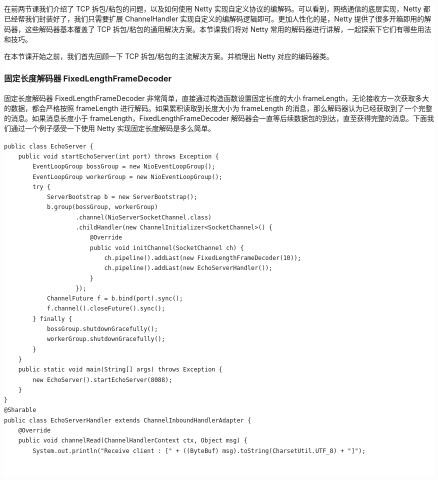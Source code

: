 <p data-nodeid="8649" class="">在前两节课我们介绍了 TCP 拆包/粘包的问题，以及如何使用 Netty 实现自定义协议的编解码。可以看到，网络通信的底层实现，Netty 都已经帮我们封装好了，我们只需要扩展 ChannelHandler 实现自定义的编解码逻辑即可。更加人性化的是，Netty 提供了很多开箱即用的解码器，这些解码器基本覆盖了 TCP 拆包/粘包的通用解决方案。本节课我们将对 Netty 常用的解码器进行讲解，一起探索下它们有哪些用法和技巧。</p>
<p data-nodeid="8650">在本节课开始之前，我们首先回顾一下 TCP 拆包/粘包的主流解决方案。并梳理出 Netty 对应的编码器类。</p>
<h3 data-nodeid="8651">固定长度解码器 FixedLengthFrameDecoder</h3>
<p data-nodeid="8652">固定长度解码器 FixedLengthFrameDecoder 非常简单，直接通过构造函数设置固定长度的大小 frameLength，无论接收方一次获取多大的数据，都会严格按照 frameLength 进行解码。如果累积读取到长度大小为 frameLength 的消息，那么解码器认为已经获取到了一个完整的消息。如果消息长度小于 frameLength，FixedLengthFrameDecoder 解码器会一直等后续数据包的到达，直至获得完整的消息。下面我们通过一个例子感受一下使用 Netty 实现固定长度解码是多么简单。</p>
<pre class="lang-java" data-nodeid="8653"><code data-language="java"><span class="hljs-keyword">public</span> <span class="hljs-class"><span class="hljs-keyword">class</span> <span class="hljs-title">EchoServer</span> </span>{
&nbsp; &nbsp; <span class="hljs-function"><span class="hljs-keyword">public</span> <span class="hljs-keyword">void</span> <span class="hljs-title">startEchoServer</span><span class="hljs-params">(<span class="hljs-keyword">int</span> port)</span> <span class="hljs-keyword">throws</span> Exception </span>{
&nbsp; &nbsp; &nbsp; &nbsp; EventLoopGroup bossGroup = <span class="hljs-keyword">new</span> NioEventLoopGroup();
&nbsp; &nbsp; &nbsp; &nbsp; EventLoopGroup workerGroup = <span class="hljs-keyword">new</span> NioEventLoopGroup();
&nbsp; &nbsp; &nbsp; &nbsp; <span class="hljs-keyword">try</span> {
&nbsp; &nbsp; &nbsp; &nbsp; &nbsp; &nbsp; ServerBootstrap b = <span class="hljs-keyword">new</span> ServerBootstrap();
&nbsp; &nbsp; &nbsp; &nbsp; &nbsp; &nbsp; b.group(bossGroup, workerGroup)
&nbsp; &nbsp; &nbsp; &nbsp; &nbsp; &nbsp; &nbsp; &nbsp; &nbsp; &nbsp; .channel(NioServerSocketChannel.class)
&nbsp; &nbsp; &nbsp; &nbsp; &nbsp; &nbsp; &nbsp; &nbsp; &nbsp; &nbsp; .childHandler(<span class="hljs-keyword">new</span> ChannelInitializer&lt;SocketChannel&gt;() {
&nbsp; &nbsp; &nbsp; &nbsp; &nbsp; &nbsp; &nbsp; &nbsp; &nbsp; &nbsp; &nbsp; &nbsp; <span class="hljs-meta">@Override</span>
&nbsp; &nbsp; &nbsp; &nbsp; &nbsp; &nbsp; &nbsp; &nbsp; &nbsp; &nbsp; &nbsp; &nbsp; <span class="hljs-function"><span class="hljs-keyword">public</span> <span class="hljs-keyword">void</span> <span class="hljs-title">initChannel</span><span class="hljs-params">(SocketChannel ch)</span> </span>{
&nbsp; &nbsp; &nbsp; &nbsp; &nbsp; &nbsp; &nbsp; &nbsp; &nbsp; &nbsp; &nbsp; &nbsp; &nbsp; &nbsp; ch.pipeline().addLast(<span class="hljs-keyword">new</span> FixedLengthFrameDecoder(<span class="hljs-number">10</span>));
&nbsp; &nbsp; &nbsp; &nbsp; &nbsp; &nbsp; &nbsp; &nbsp; &nbsp; &nbsp; &nbsp; &nbsp; &nbsp; &nbsp; ch.pipeline().addLast(<span class="hljs-keyword">new</span> EchoServerHandler());
&nbsp; &nbsp; &nbsp; &nbsp; &nbsp; &nbsp; &nbsp; &nbsp; &nbsp; &nbsp; &nbsp; &nbsp; }
&nbsp; &nbsp; &nbsp; &nbsp; &nbsp; &nbsp; &nbsp; &nbsp; &nbsp; &nbsp; });
&nbsp; &nbsp; &nbsp; &nbsp; &nbsp; &nbsp; ChannelFuture f = b.bind(port).sync();
&nbsp; &nbsp; &nbsp; &nbsp; &nbsp; &nbsp; f.channel().closeFuture().sync();
&nbsp; &nbsp; &nbsp; &nbsp; } <span class="hljs-keyword">finally</span> {
&nbsp; &nbsp; &nbsp; &nbsp; &nbsp; &nbsp; bossGroup.shutdownGracefully();
&nbsp; &nbsp; &nbsp; &nbsp; &nbsp; &nbsp; workerGroup.shutdownGracefully();
&nbsp; &nbsp; &nbsp; &nbsp; }
&nbsp; &nbsp; }
&nbsp; &nbsp; <span class="hljs-function"><span class="hljs-keyword">public</span> <span class="hljs-keyword">static</span> <span class="hljs-keyword">void</span> <span class="hljs-title">main</span><span class="hljs-params">(String[] args)</span> <span class="hljs-keyword">throws</span> Exception </span>{
&nbsp; &nbsp; &nbsp; &nbsp; <span class="hljs-keyword">new</span> EchoServer().startEchoServer(<span class="hljs-number">8088</span>);
&nbsp; &nbsp; }
}
<span class="hljs-meta">@Sharable</span>
<span class="hljs-keyword">public</span> <span class="hljs-class"><span class="hljs-keyword">class</span> <span class="hljs-title">EchoServerHandler</span> <span class="hljs-keyword">extends</span> <span class="hljs-title">ChannelInboundHandlerAdapter</span> </span>{
&nbsp; &nbsp; <span class="hljs-meta">@Override</span>
&nbsp; &nbsp; <span class="hljs-function"><span class="hljs-keyword">public</span> <span class="hljs-keyword">void</span> <span class="hljs-title">channelRead</span><span class="hljs-params">(ChannelHandlerContext ctx, Object msg)</span> </span>{
&nbsp; &nbsp; &nbsp; &nbsp; System.out.println(<span class="hljs-string">"Receive client : ["</span> + ((ByteBuf) msg).toString(CharsetUtil.UTF_8) + <span class="hljs-string">"]"</span>);